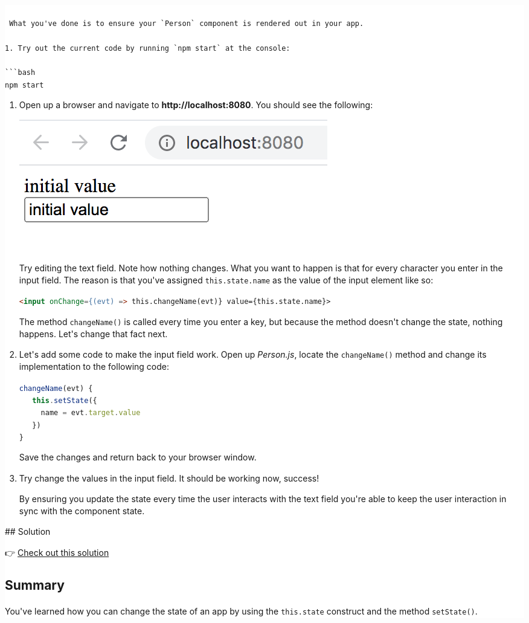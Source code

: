    ```

    What you've done is to ensure your `Person` component is rendered out in your app.

1. Try out the current code by running `npm start` at the console:

   ```bash
   npm start
   ```

1. Open up a browser and navigate to **http://localhost:8080**. You should see the following:

   ![App running in browser](./solutions/state/my-component-app/state.png)

   Try editing the text field. Note how nothing changes. What you want to happen is that for every character you enter in the input field. The reason is that you've assigned `this.state.name` as the value of the input element like so:

   ```html
   <input onChange={(evt) => this.changeName(evt)} value={this.state.name}>
   ```

   The method `changeName()` is called every time you enter a key, but because the method doesn't change the state, nothing happens. Let's change that fact next.

1. Let's add some code to make the input field work. Open up _Person.js_, locate the `changeName()` method and change its implementation to the following code:

   ```javascript
   changeName(evt) {
      this.setState({
        name = evt.target.value
      })
   }
   ```

   Save the changes and return back to your browser window.

1. Try change the values in the input field. It should be working now, success!

   By ensuring you update the state every time the user interacts with the text field you're able to keep the user interaction in sync with the component state.

## Solution

👉 [Check out this solution](./solutions/state/my-component-app)

## Summary

You've learned how you can change the state of an app by using the `this.state` construct and the method `setState()`.
